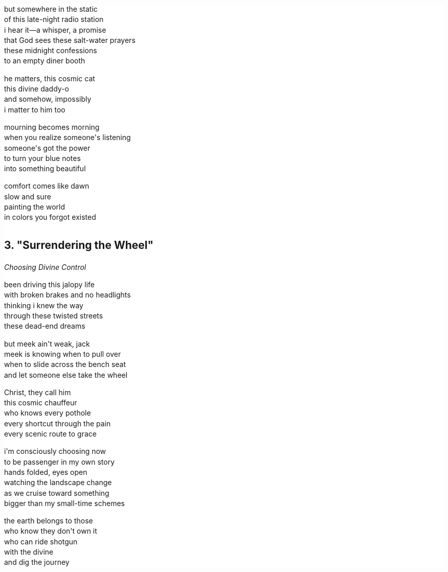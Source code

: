 but somewhere in the static  
of this late-night radio station  
i hear it—a whisper, a promise  
that God sees these salt-water prayers  
these midnight confessions  
to an empty diner booth  

he matters, this cosmic cat  
this divine daddy-o  
and somehow, impossibly  
i matter to him too  

mourning becomes morning  
when you realize someone's listening  
someone's got the power  
to turn your blue notes  
into something beautiful  

comfort comes like dawn  
slow and sure  
painting the world  
in colors you forgot existed  

## 3. "Surrendering the Wheel"
*Choosing Divine Control*

been driving this jalopy life  
with broken brakes and no headlights  
thinking i knew the way  
through these twisted streets  
these dead-end dreams  

but meek ain't weak, jack  
meek is knowing when to pull over  
when to slide across the bench seat  
and let someone else take the wheel  

Christ, they call him  
this cosmic chauffeur  
who knows every pothole  
every shortcut through the pain  
every scenic route to grace  

i'm consciously choosing now  
to be passenger in my own story  
hands folded, eyes open  
watching the landscape change  
as we cruise toward something  
bigger than my small-time schemes  

the earth belongs to those  
who know they don't own it  
who can ride shotgun  
with the divine  
and dig the journey  
